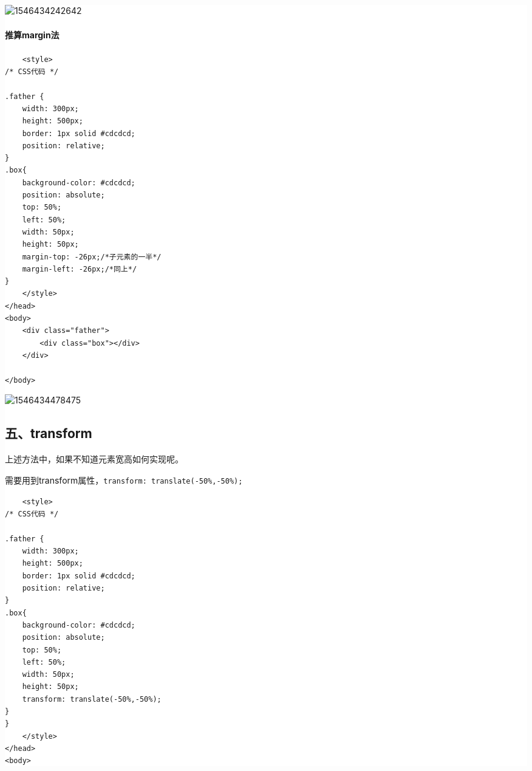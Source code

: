 ![1546434242642](C:\Users\dream\Documents\个人博客的文章\前端学习\assets\1546434242642.png)

#### 推算margin法

```
	<style>
/* CSS代码 */

.father {
	width: 300px;
	height: 500px;
	border: 1px solid #cdcdcd;
	position: relative;
}
.box{
    background-color: #cdcdcd;
    position: absolute;
   	top: 50%;
   	left: 50%;
   	width: 50px;
   	height: 50px;
   	margin-top: -26px;/*子元素的一半*/
   	margin-left: -26px;/*同上*/
}
	</style>
</head>
<body>
	<div class="father">
		<div class="box"></div>
	</div>

</body>
```

![1546434478475](C:\Users\dream\Documents\个人博客的文章\前端学习\assets\1546434478475.png)

## 五、transform

上述方法中，如果不知道元素宽高如何实现呢。

需要用到transform属性，`transform: translate(-50%,-50%);`

```
	<style>
/* CSS代码 */

.father {
	width: 300px;
	height: 500px;
	border: 1px solid #cdcdcd;
	position: relative;
}
.box{
    background-color: #cdcdcd;
    position: absolute;
   	top: 50%;
   	left: 50%;
   	width: 50px;
   	height: 50px;
   	transform: translate(-50%,-50%);
}
}
	</style>
</head>
<body>
```